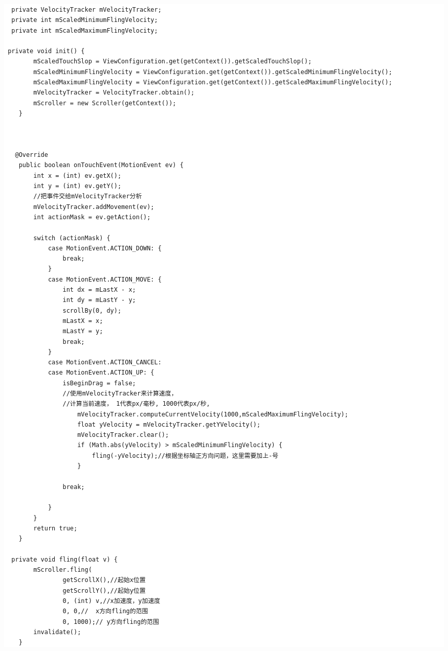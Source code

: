       private VelocityTracker mVelocityTracker;
      private int mScaledMinimumFlingVelocity;
      private int mScaledMaximumFlingVelocity;

     private void init() {
            mScaledTouchSlop = ViewConfiguration.get(getContext()).getScaledTouchSlop();
            mScaledMinimumFlingVelocity = ViewConfiguration.get(getContext()).getScaledMinimumFlingVelocity();
            mScaledMaximumFlingVelocity = ViewConfiguration.get(getContext()).getScaledMaximumFlingVelocity();
            mVelocityTracker = VelocityTracker.obtain();
            mScroller = new Scroller(getContext());
        }



       @Override
        public boolean onTouchEvent(MotionEvent ev) {
            int x = (int) ev.getX();
            int y = (int) ev.getY();
            //把事件交给mVelocityTracker分析
            mVelocityTracker.addMovement(ev);
            int actionMask = ev.getAction();

            switch (actionMask) {
                case MotionEvent.ACTION_DOWN: {
                    break;
                }
                case MotionEvent.ACTION_MOVE: {
                    int dx = mLastX - x;
                    int dy = mLastY - y;
                    scrollBy(0, dy);
                    mLastX = x;
                    mLastY = y;
                    break;
                }
                case MotionEvent.ACTION_CANCEL:
                case MotionEvent.ACTION_UP: {
                    isBeginDrag = false;
                    //使用mVelocityTracker来计算速度，
                    //计算当前速度， 1代表px/毫秒, 1000代表px/秒,
                        mVelocityTracker.computeCurrentVelocity(1000,mScaledMaximumFlingVelocity);
                        float yVelocity = mVelocityTracker.getYVelocity();
                        mVelocityTracker.clear();
                        if (Math.abs(yVelocity) > mScaledMinimumFlingVelocity) {
                            fling(-yVelocity);//根据坐标轴正方向问题，这里需要加上-号
                        }

                    break;

                }
            }
            return true;
        }

      private void fling(float v) {
            mScroller.fling(
                    getScrollX(),//起始x位置
                    getScrollY(),//起始y位置
                    0, (int) v,//x加速度，y加速度
                    0, 0,//  x方向fling的范围
                    0, 1000);// y方向fling的范围
            invalidate();
        }
